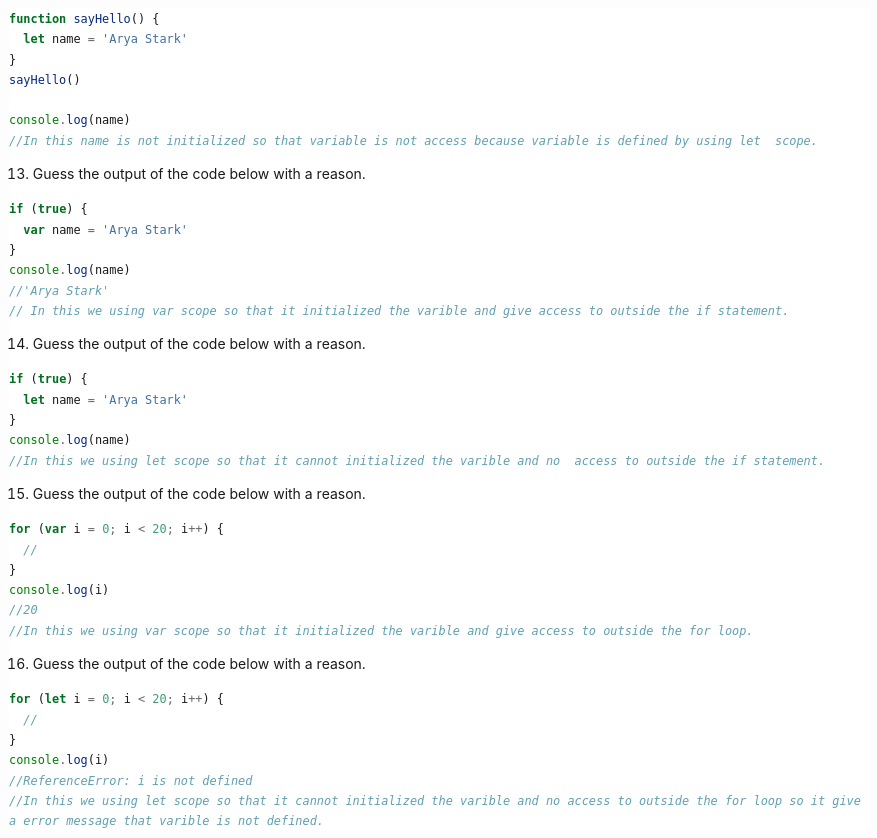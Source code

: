 ```js
function sayHello() {
  let name = 'Arya Stark'
}
sayHello()

console.log(name)
//In this name is not initialized so that variable is not access because variable is defined by using let  scope.
```

13. Guess the output of the code below with a reason.

```js
if (true) {
  var name = 'Arya Stark'
}
console.log(name)
//'Arya Stark'
// In this we using var scope so that it initialized the varible and give access to outside the if statement.
```

14. Guess the output of the code below with a reason.

```js
if (true) {
  let name = 'Arya Stark'
}
console.log(name)
//In this we using let scope so that it cannot initialized the varible and no  access to outside the if statement.
```

15. Guess the output of the code below with a reason.

```js
for (var i = 0; i < 20; i++) {
  //
}
console.log(i)
//20
//In this we using var scope so that it initialized the varible and give access to outside the for loop.
```

16. Guess the output of the code below with a reason.

```js
for (let i = 0; i < 20; i++) {
  //
}
console.log(i)
//ReferenceError: i is not defined
//In this we using let scope so that it cannot initialized the varible and no access to outside the for loop so it give a error message that varible is not defined.
```
